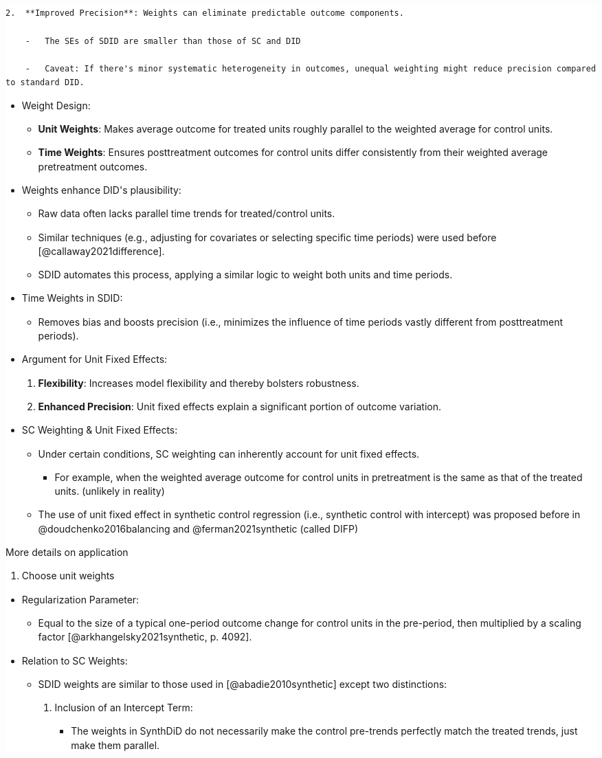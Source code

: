     2.  **Improved Precision**: Weights can eliminate predictable outcome components.

        -   The SEs of SDID are smaller than those of SC and DID

        -   Caveat: If there's minor systematic heterogeneity in outcomes, unequal weighting might reduce precision compared to standard DID.

-   Weight Design:

    -   **Unit Weights**: Makes average outcome for treated units roughly parallel to the weighted average for control units.

    -   **Time Weights**: Ensures posttreatment outcomes for control units differ consistently from their weighted average pretreatment outcomes.

-   Weights enhance DID's plausibility:

    -   Raw data often lacks parallel time trends for treated/control units.

    -   Similar techniques (e.g., adjusting for covariates or selecting specific time periods) were used before [@callaway2021difference].

    -   SDID automates this process, applying a similar logic to weight both units and time periods.

-   Time Weights in SDID:

    -   Removes bias and boosts precision (i.e., minimizes the influence of time periods vastly different from posttreatment periods).

-   Argument for Unit Fixed Effects:

    1.  **Flexibility**: Increases model flexibility and thereby bolsters robustness.

    2.  **Enhanced Precision**: Unit fixed effects explain a significant portion of outcome variation.

-   SC Weighting & Unit Fixed Effects:

    -   Under certain conditions, SC weighting can inherently account for unit fixed effects.

        -   For example, when the weighted average outcome for control units in pretreatment is the same as that of the treated units. (unlikely in reality)

    -   The use of unit fixed effect in synthetic control regression (i.e., synthetic control with intercept) was proposed before in @doudchenko2016balancing and @ferman2021synthetic (called DIFP)

More details on application

1.  Choose unit weights

-   Regularization Parameter:

    -   Equal to the size of a typical one-period outcome change for control units in the pre-period, then multiplied by a scaling factor [@arkhangelsky2021synthetic, p. 4092].

-   Relation to SC Weights:

    -   SDID weights are similar to those used in [@abadie2010synthetic] except two distinctions:

        1.  Inclusion of an Intercept Term:

            -   The weights in SynthDiD do not necessarily make the control pre-trends perfectly match the treated trends, just make them parallel.
